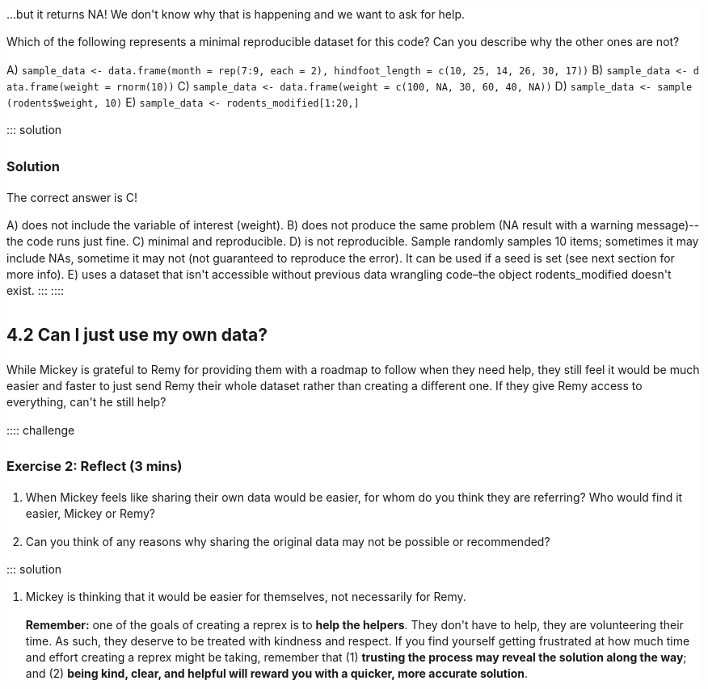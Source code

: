 ...but it returns NA!
We don't know why that is happening and we want to ask for help.

Which of the following represents a minimal reproducible dataset for this code?
Can you describe why the other ones are not?

A)  `sample_data <- data.frame(month = rep(7:9, each = 2), hindfoot_length = c(10, 25, 14, 26, 30, 17))`
B)  `sample_data <- data.frame(weight = rnorm(10))`
C)  `sample_data <- data.frame(weight = c(100, NA, 30, 60, 40, NA))`
D)  `sample_data <- sample(rodents$weight, 10)`
E)  `sample_data <- rodents_modified[1:20,]`

::: solution
### Solution

The correct answer is C!

A)  does not include the variable of interest (weight).
B)  does not produce the same problem (NA result with a warning message)--the code runs just fine.
C)  minimal and reproducible.
D)  is not reproducible. Sample randomly samples 10 items; sometimes it may include NAs, sometime it may not (not guaranteed to reproduce the error). It can be used if a seed is set (see next section for more info).
E)  uses a dataset that isn't accessible without previous data wrangling code–the object rodents_modified doesn't exist.
:::
::::

## 4.2 Can I just use my own data?

While Mickey is grateful to Remy for providing them with a roadmap to follow when they need help, they still feel it would be much easier and faster to just send Remy their whole dataset rather than creating a different one.
If they give Remy access to everything, can't he still help?

:::: challenge
### Exercise 2: Reflect (3 mins)

1.  When Mickey feels like sharing their own data would be easier, for whom do you think they are referring?
    Who would find it easier, Mickey or Remy?

2.  Can you think of any reasons why sharing the original data may not be possible or recommended?

::: solution
1.  Mickey is thinking that it would be easier for themselves, not necessarily for Remy.

    **Remember:** one of the goals of creating a reprex is to **help the helpers**. They don't have to help, they are volunteering their time. As such, they deserve to be treated with kindness and respect. If you find yourself getting frustrated at how much time and effort creating a reprex might be taking, remember that (1) **trusting the process may reveal the solution along the way**; and (2) **being kind, clear, and helpful will reward you with a quicker, more accurate solution**.
